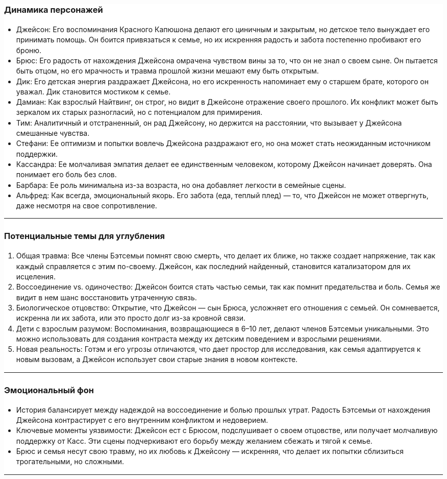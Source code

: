 
### Динамика персонажей

- Джейсон: Его воспоминания Красного Капюшона делают его циничным и закрытым, но детское тело вынуждает его принимать помощь. Он боится привязаться к семье, но их искренняя радость и забота постепенно пробивают его броню.
- Брюс: Его радость от нахождения Джейсона омрачена чувством вины за то, что он не знал о своем сыне. Он пытается быть отцом, но его мрачность и травма прошлой жизни мешают ему быть открытым.
- Дик: Его детская энергия раздражает Джейсона, но его искренность напоминает ему о старшем брате, которого он уважал. Дик становится мостиком к семье.
- Дамиан: Как взрослый Найтвинг, он строг, но видит в Джейсоне отражение своего прошлого. Их конфликт может быть зеркалом их старых разногласий, но с потенциалом для примирения.
- Тим: Аналитичный и отстраненный, он рад Джейсону, но держится на расстоянии, что вызывает у Джейсона смешанные чувства.
- Стефани: Ее оптимизм и попытки вовлечь Джейсона раздражают его, но она может стать неожиданным источником поддержки.
- Кассандра: Ее молчаливая эмпатия делает ее единственным человеком, которому Джейсон начинает доверять. Она понимает его боль без слов.
- Барбара: Ее роль минимальна из-за возраста, но она добавляет легкости в семейные сцены.
- Альфред: Как всегда, эмоциональный якорь. Его забота (еда, теплый плед) — то, что Джейсон не может отвергнуть, даже несмотря на свое сопротивление.

---

### Потенциальные темы для углубления

1. Общая травма: Все члены Бэтсемьи помнят свою смерть, что делает их ближе, но также создает напряжение, так как каждый справляется с этим по-своему. Джейсон, как последний найденный, становится катализатором для их исцеления.
2. Воссоединение vs. одиночество: Джейсон боится стать частью семьи, так как помнит предательства и боль. Семья же видит в нем шанс восстановить утраченную связь.
3. Биологическое отцовство: Открытие, что Джейсон — сын Брюса, усложняет его отношения с семьей. Он сомневается, искренна ли их забота, или это просто долг из-за кровной связи.
4. Дети с взрослым разумом: Воспоминания, возвращающиеся в 6–10 лет, делают членов Бэтсемьи уникальными. Это можно использовать для создания контраста между их детским поведением и взрослыми решениями.
5. Новая реальность: Готэм и его угрозы отличаются, что дает простор для исследования, как семья адаптируется к новым вызовам, а Джейсон использует свои старые знания в новом контексте.

---

### Эмоциональный фон

- История балансирует между надеждой на воссоединение и болью прошлых утрат. Радость Бэтсемьи от нахождения Джейсона контрастирует с его внутренним конфликтом и недоверием.
- Ключевые моменты уязвимости: Джейсон ест с Брюсом, подслушивает о своем отцовстве, или получает молчаливую поддержку от Касс. Эти сцены подчеркивают его борьбу между желанием сбежать и тягой к семье.
- Брюс и семья несут свою травму, но их любовь к Джейсону — искренняя, что делает их попытки сблизиться трогательными, но сложными.

---
